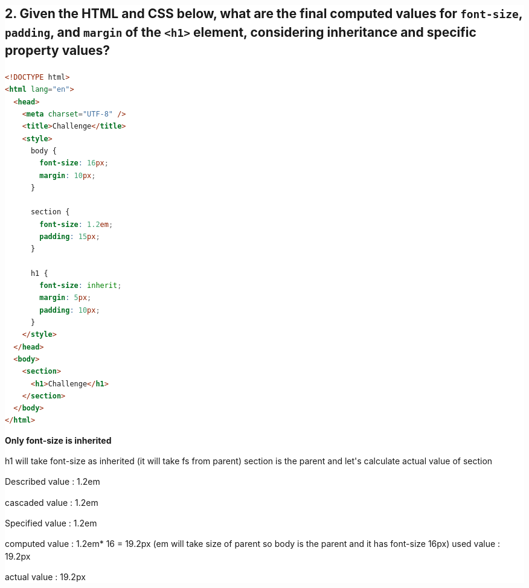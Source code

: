 ## 2. Given the HTML and CSS below, what are the final computed values for **`font-size`**, **`padding`**, and **`margin`** of the **`<h1>`** element, considering inheritance and specific property values?

```html
<!DOCTYPE html>
<html lang="en">
  <head>
    <meta charset="UTF-8" />
    <title>Challenge</title>
    <style>
      body {
        font-size: 16px;
        margin: 10px;
      }

      section {
        font-size: 1.2em;
        padding: 15px;
      }

      h1 {
        font-size: inherit;
        margin: 5px;
        padding: 10px;
      }
    </style>
  </head>
  <body>
    <section>
      <h1>Challenge</h1>
    </section>
  </body>
</html>
```

**Only font-size is inherited**

h1 will take font-size as inherited (it will take fs from parent) section is the parent and let's calculate actual value of section

Described value : 1.2em

cascaded value : 1.2em

Specified value : 1.2em

computed value : 1.2em\* 16 = 19.2px (em will take size of parent so body is the parent and it has font-size 16px)
used value : 19.2px

actual value : 19.2px
